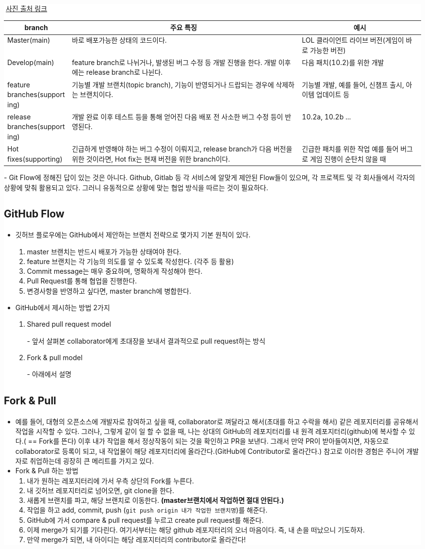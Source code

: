   ​                                                                    [사진 출처 링크](https://nvie.com/posts/a-successful-git-branching-model/)

  

| branch                       | 주요 특징                                                    | 예시                                                         |
| ---------------------------- | ------------------------------------------------------------ | ------------------------------------------------------------ |
| Master(main)                 | 바로 배포가능한 상태의 코드이다.                             | LOL 클라이언트 라이브 버전(게임이 바로 가능한 버전)          |
| Develop(main)                | feature branch로 나뉘거나, 발생된 버그 수정 등 개발 진행을 한다. 개발 이후에는 release branch로 나뉜다. | 다음 패치(10.2)를 위한 개발                                  |
| feature branches(supporting) | 기능별 개발 브랜치(topic branch), 기능이 반영되거나 드랍되는 경우에 삭제하는 브랜치이다. | 기능별 개발, 예를 들어, 신챔프 출시, 아이템 업데이트 등      |
| release branches(supporting) | 개발 완료 이후 테스트 등을 통해 얻어진 다음 배포 전 사소한 버그 수정 등이 반영된다. | 10.2a, 10.2b ...                                             |
| Hot fixes(supporting)        | 긴급하게 반영해야 하는 버그 수정이 이뤄지고, release branch가 다음 버전을 위한 것이라면, Hot fix는 현재 버전을 위한 branch이다. | 긴급한 패치를 위한 작업 예를 들어 버그로 게임 진행이 순탄치 않을 때 |



\- Git Flow에 정해진 답이 있는 것은 아니다. Github, Gitlab 등 각 서비스에 알맞게 제안된 Flow들이 있으며, 각 프로젝트 및 각 회사들에서 각자의 상황에 맞춰 활용되고 있다. 그러니 유동적으로 상황에 맞는 협업 방식을 따르는 것이 필요하다. 



## GitHub Flow 

- 깃허브 플로우에는 GitHub에서 제안하는 브랜치 전략으로 몇가지 기본 원칙이 있다. 
  1.  master 브랜치는 반드시 배포가 가능한 상태여야 한다. 
  2.  feature 브랜치는 각 기능의 의도를 알 수 있도록 작성한다. (각주 등 활용)
  3.  Commit message는 매우 중요하며, 명확하게 작성해야 한다. 
  4.  Pull Request를 통해 협업을 진행한다. 
  5. 변경사항을 반영하고 싶다면, master branch에 병합한다.  

- GitHub에서 제시하는 방법 2가지 

  1. Shared pull request model 

     \- 앞서 살펴본 collaborator에게 초대장을 보내서 결과적으로 pull request하는 방식

  2. Fork & pull model 

     \- 아래에서 설명 

     

## Fork & Pull

- 예를 들어, 대형의 오픈소스에 개발자로 참여하고 싶을 때, collaborator로 껴달라고 해서(초대를 하고 수락을 해서) 같은 레포지터리를 공유해서 작업을 시작할 수 있다. 그러나, 그렇게 같이 일 할 수 없을 때, 나는 상대의 GitHub의 레포지터리를 내 원격 레포지터리(github)에 복사할 수 있다.( == Fork를 뜬다) 이후 내가 작업을 해서 정상작동이 되는 것을 확인하고 PR을 보낸다. 그래서 만약 PR이 받아들여지면, 자동으로 collaborator로 등록이 되고, 내 작업물이 해당 레포지터리에 올라간다.(GitHub에 Contributor로 올라간다.) 참고로 이러한 경험은 주니어 개발자로 취업하는데 굉장히 큰 메리트를 가지고 있다. 
- Fork & Pull 하는 방법 
  1. 내가 원하는 레포지터리에 가서 우측 상단의 Fork를 누른다. 
  2. 내 깃허브 레포지터리로 넘어오면, git clone을 한다. 
  3. 새롭게 브랜치를 파고, 해당 브랜치로 이동한다. **(master브랜치에서 작업하면 절대 안된다.)**
  4. 작업을 하고 add, commit, push (`git push origin 내가 작업한 브랜치명`)를 해준다. 
  5. GitHub에 가서 compare & pull request를 누르고 create pull request를 해준다. 
  6.  이제 merge가 되기를 기다린다. 여기서부터는 해당 github 레포지터리의 오너 마음이다. 즉, 내 손을 떠났으니 기도하자. 
  7. 만약 merge가 되면, 내 아이디는 해당 레포지터리의 contributor로 올라간다!
